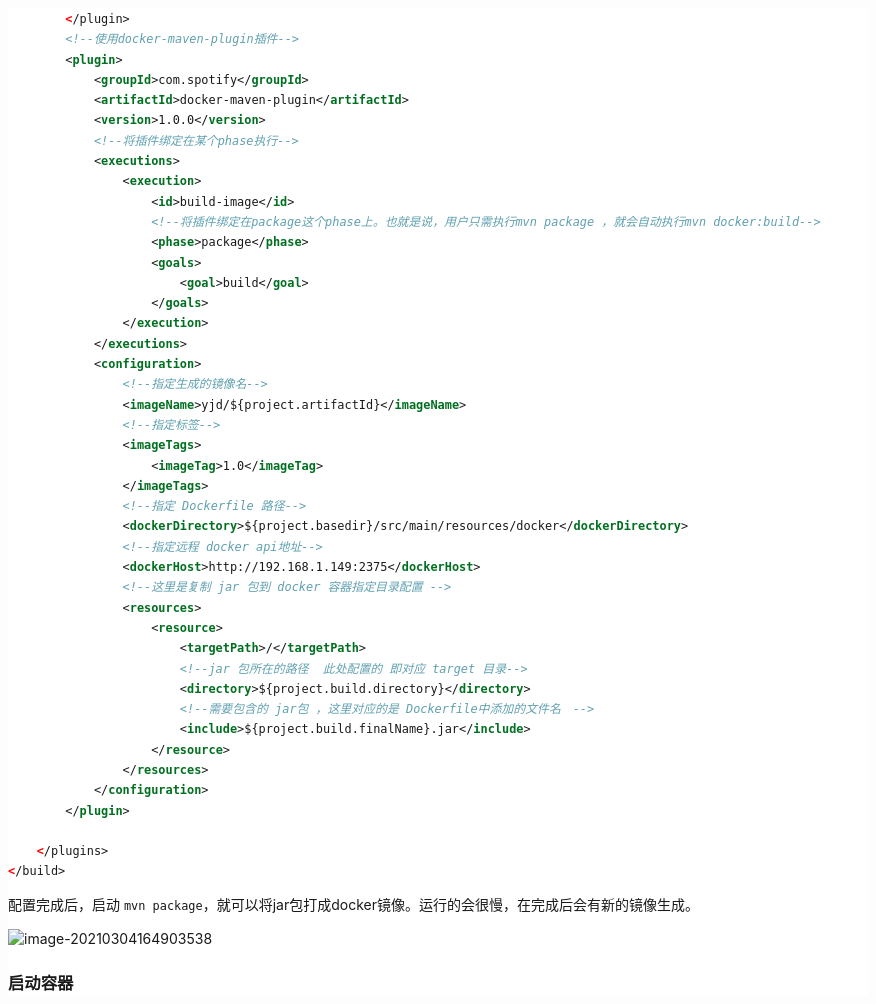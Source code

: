 ```xml
        </plugin>
        <!--使用docker-maven-plugin插件-->
        <plugin>
            <groupId>com.spotify</groupId>
            <artifactId>docker-maven-plugin</artifactId>
            <version>1.0.0</version>
            <!--将插件绑定在某个phase执行-->
            <executions>
                <execution>
                    <id>build-image</id>
                    <!--将插件绑定在package这个phase上。也就是说，用户只需执行mvn package ，就会自动执行mvn docker:build-->
                    <phase>package</phase>
                    <goals>
                        <goal>build</goal>
                    </goals>
                </execution>
            </executions>
            <configuration>
                <!--指定生成的镜像名-->
                <imageName>yjd/${project.artifactId}</imageName>
                <!--指定标签-->
                <imageTags>
                    <imageTag>1.0</imageTag>
                </imageTags>
                <!--指定 Dockerfile 路径-->
                <dockerDirectory>${project.basedir}/src/main/resources/docker</dockerDirectory>
                <!--指定远程 docker api地址-->
                <dockerHost>http://192.168.1.149:2375</dockerHost>
                <!--这里是复制 jar 包到 docker 容器指定目录配置 -->
                <resources>
                    <resource>
                        <targetPath>/</targetPath>
                        <!--jar 包所在的路径  此处配置的 即对应 target 目录-->
                        <directory>${project.build.directory}</directory>
                        <!--需要包含的 jar包 ，这里对应的是 Dockerfile中添加的文件名　-->
                        <include>${project.build.finalName}.jar</include>
                    </resource>
                </resources>
            </configuration>
        </plugin>

    </plugins>
</build>
```

配置完成后，启动 `mvn package`，就可以将jar包打成docker镜像。运行的会很慢，在完成后会有新的镜像生成。

![image-20210304164903538](https://gitee.com/yanjundong97/picBed/raw/master/images/image-20210304164903538.png)

### 启动容器
